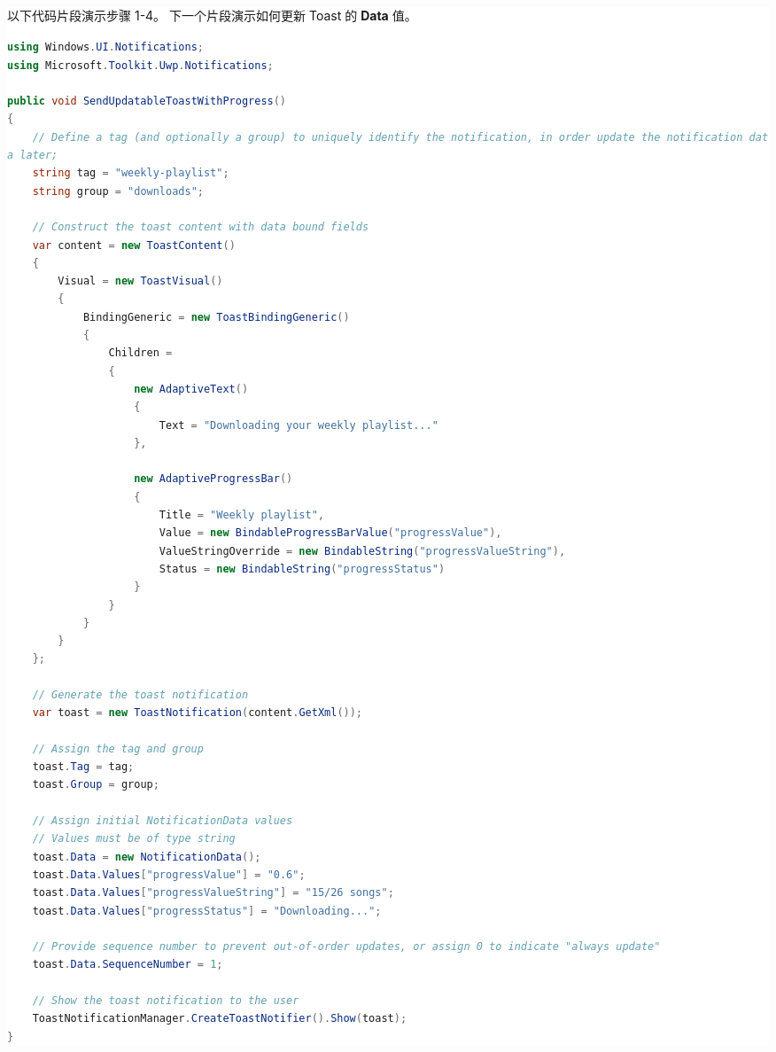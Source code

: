 以下代码片段演示步骤 1-4。 下一个片段演示如何更新 Toast 的 **Data** 值。

```csharp
using Windows.UI.Notifications;
using Microsoft.Toolkit.Uwp.Notifications;
 
public void SendUpdatableToastWithProgress()
{
    // Define a tag (and optionally a group) to uniquely identify the notification, in order update the notification data later;
    string tag = "weekly-playlist";
    string group = "downloads";
 
    // Construct the toast content with data bound fields
    var content = new ToastContent()
    {
        Visual = new ToastVisual()
        {
            BindingGeneric = new ToastBindingGeneric()
            {
                Children =
                {
                    new AdaptiveText()
                    {
                        Text = "Downloading your weekly playlist..."
                    },
    
                    new AdaptiveProgressBar()
                    {
                        Title = "Weekly playlist",
                        Value = new BindableProgressBarValue("progressValue"),
                        ValueStringOverride = new BindableString("progressValueString"),
                        Status = new BindableString("progressStatus")
                    }
                }
            }
        }
    };
 
    // Generate the toast notification
    var toast = new ToastNotification(content.GetXml());
 
    // Assign the tag and group
    toast.Tag = tag;
    toast.Group = group;
 
    // Assign initial NotificationData values
    // Values must be of type string
    toast.Data = new NotificationData();
    toast.Data.Values["progressValue"] = "0.6";
    toast.Data.Values["progressValueString"] = "15/26 songs";
    toast.Data.Values["progressStatus"] = "Downloading...";
 
    // Provide sequence number to prevent out-of-order updates, or assign 0 to indicate "always update"
    toast.Data.SequenceNumber = 1;
 
    // Show the toast notification to the user
    ToastNotificationManager.CreateToastNotifier().Show(toast);
}
```
